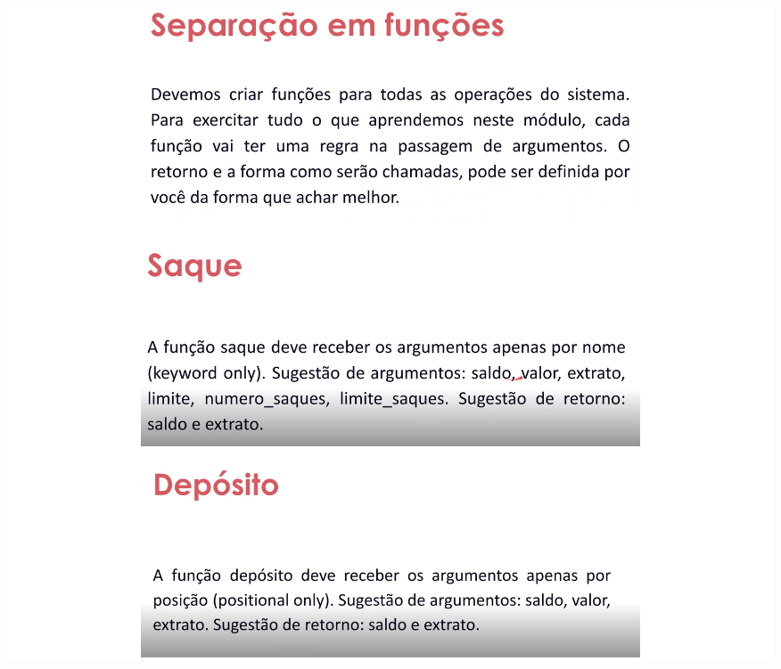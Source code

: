 <p align="center">
    <img src="images/image-2.png" alt="" width="560">
</p>

<p align="center">
    <img src="images/image-3.png" alt="" width="560">
</p>

<p align="center">
    <img src="images/image-4.png" alt="" width="560">